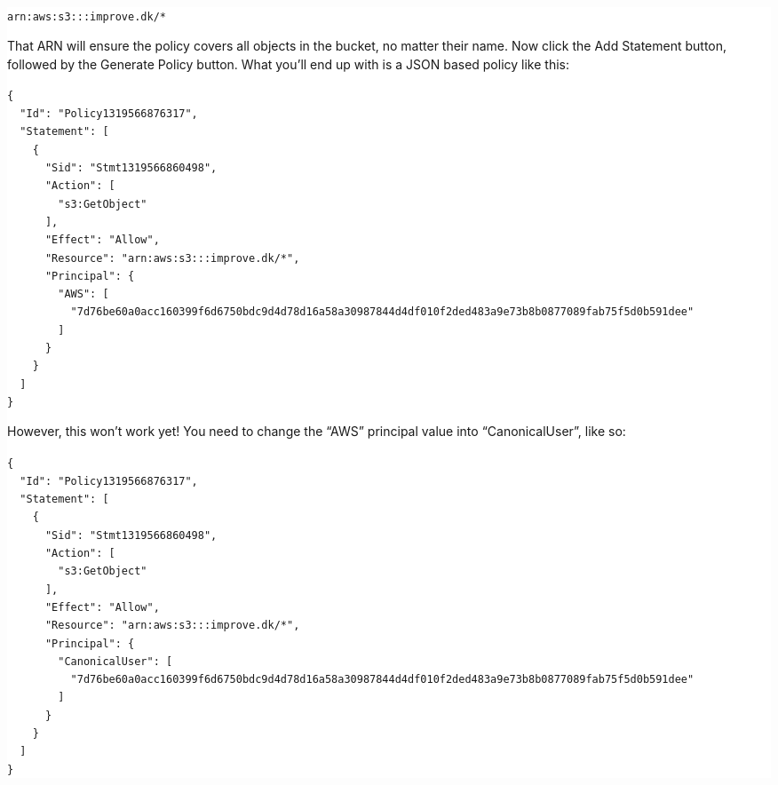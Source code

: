 ```
arn:aws:s3:::improve.dk/*
```

That ARN will ensure the policy covers all objects in the bucket, no matter their name. Now click the Add Statement button, followed by the Generate Policy button. What you’ll end up with is a JSON based policy like this:

```
{
  "Id": "Policy1319566876317",
  "Statement": [
    {
      "Sid": "Stmt1319566860498",
      "Action": [
        "s3:GetObject"
      ],
      "Effect": "Allow",
      "Resource": "arn:aws:s3:::improve.dk/*",
      "Principal": {
        "AWS": [
          "7d76be60a0acc160399f6d6750bdc9d4d78d16a58a30987844d4df010f2ded483a9e73b8b0877089fab75f5d0b591dee"
        ]
      }
    }
  ]
}
```

However, this won’t work yet! You need to change the “AWS” principal value into “CanonicalUser”, like so:

```
{
  "Id": "Policy1319566876317",
  "Statement": [
    {
      "Sid": "Stmt1319566860498",
      "Action": [
        "s3:GetObject"
      ],
      "Effect": "Allow",
      "Resource": "arn:aws:s3:::improve.dk/*",
      "Principal": {
        "CanonicalUser": [
          "7d76be60a0acc160399f6d6750bdc9d4d78d16a58a30987844d4df010f2ded483a9e73b8b0877089fab75f5d0b591dee"
        ]
      }
    }
  ]
}
```
